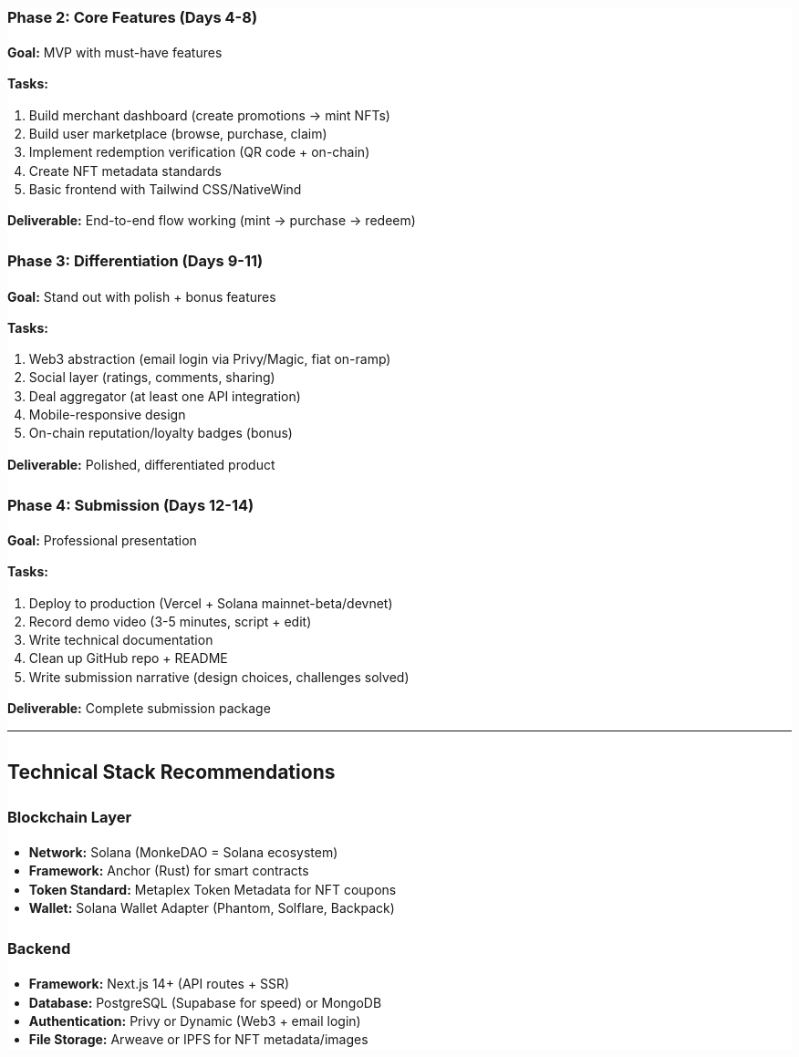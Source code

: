 ### Phase 2: Core Features (Days 4-8)
**Goal:** MVP with must-have features

**Tasks:**
1. Build merchant dashboard (create promotions → mint NFTs)
2. Build user marketplace (browse, purchase, claim)
3. Implement redemption verification (QR code + on-chain)
4. Create NFT metadata standards
5. Basic frontend with Tailwind CSS/NativeWind

**Deliverable:** End-to-end flow working (mint → purchase → redeem)

### Phase 3: Differentiation (Days 9-11)
**Goal:** Stand out with polish + bonus features

**Tasks:**
1. Web3 abstraction (email login via Privy/Magic, fiat on-ramp)
2. Social layer (ratings, comments, sharing)
3. Deal aggregator (at least one API integration)
4. Mobile-responsive design
5. On-chain reputation/loyalty badges (bonus)

**Deliverable:** Polished, differentiated product

### Phase 4: Submission (Days 12-14)
**Goal:** Professional presentation

**Tasks:**
1. Deploy to production (Vercel + Solana mainnet-beta/devnet)
2. Record demo video (3-5 minutes, script + edit)
3. Write technical documentation
4. Clean up GitHub repo + README
5. Write submission narrative (design choices, challenges solved)

**Deliverable:** Complete submission package

---

## Technical Stack Recommendations

### Blockchain Layer
- **Network:** Solana (MonkeDAO = Solana ecosystem)
- **Framework:** Anchor (Rust) for smart contracts
- **Token Standard:** Metaplex Token Metadata for NFT coupons
- **Wallet:** Solana Wallet Adapter (Phantom, Solflare, Backpack)

### Backend
- **Framework:** Next.js 14+ (API routes + SSR)
- **Database:** PostgreSQL (Supabase for speed) or MongoDB
- **Authentication:** Privy or Dynamic (Web3 + email login)
- **File Storage:** Arweave or IPFS for NFT metadata/images
